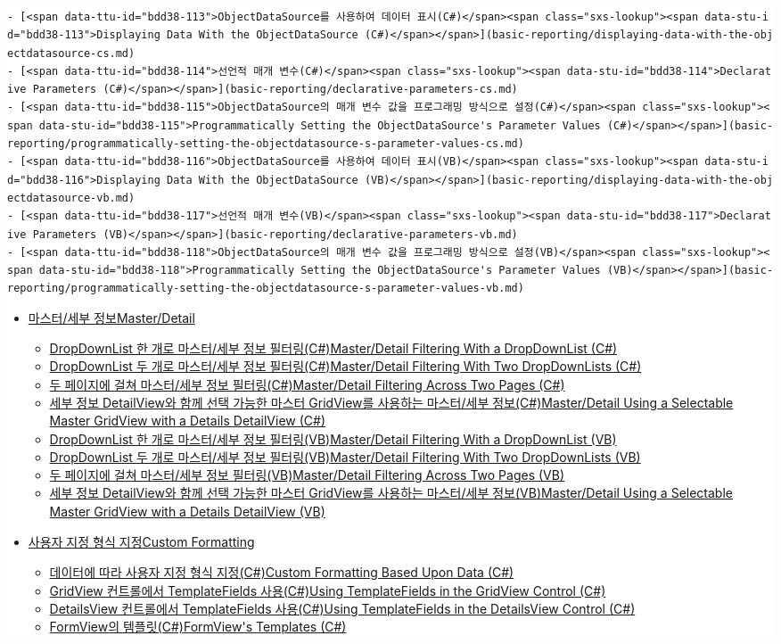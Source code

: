     - [<span data-ttu-id="bdd38-113">ObjectDataSource를 사용하여 데이터 표시(C#)</span><span class="sxs-lookup"><span data-stu-id="bdd38-113">Displaying Data With the ObjectDataSource (C#)</span></span>](basic-reporting/displaying-data-with-the-objectdatasource-cs.md)
    - [<span data-ttu-id="bdd38-114">선언적 매개 변수(C#)</span><span class="sxs-lookup"><span data-stu-id="bdd38-114">Declarative Parameters (C#)</span></span>](basic-reporting/declarative-parameters-cs.md)
    - [<span data-ttu-id="bdd38-115">ObjectDataSource의 매개 변수 값을 프로그래밍 방식으로 설정(C#)</span><span class="sxs-lookup"><span data-stu-id="bdd38-115">Programmatically Setting the ObjectDataSource's Parameter Values (C#)</span></span>](basic-reporting/programmatically-setting-the-objectdatasource-s-parameter-values-cs.md)
    - [<span data-ttu-id="bdd38-116">ObjectDataSource를 사용하여 데이터 표시(VB)</span><span class="sxs-lookup"><span data-stu-id="bdd38-116">Displaying Data With the ObjectDataSource (VB)</span></span>](basic-reporting/displaying-data-with-the-objectdatasource-vb.md)
    - [<span data-ttu-id="bdd38-117">선언적 매개 변수(VB)</span><span class="sxs-lookup"><span data-stu-id="bdd38-117">Declarative Parameters (VB)</span></span>](basic-reporting/declarative-parameters-vb.md)
    - [<span data-ttu-id="bdd38-118">ObjectDataSource의 매개 변수 값을 프로그래밍 방식으로 설정(VB)</span><span class="sxs-lookup"><span data-stu-id="bdd38-118">Programmatically Setting the ObjectDataSource's Parameter Values (VB)</span></span>](basic-reporting/programmatically-setting-the-objectdatasource-s-parameter-values-vb.md)
- [<span data-ttu-id="bdd38-119">마스터/세부 정보</span><span class="sxs-lookup"><span data-stu-id="bdd38-119">Master/Detail</span></span>](masterdetail/index.md)

    - [<span data-ttu-id="bdd38-120">DropDownList 한 개로 마스터/세부 정보 필터링(C#)</span><span class="sxs-lookup"><span data-stu-id="bdd38-120">Master/Detail Filtering With a DropDownList (C#)</span></span>](masterdetail/master-detail-filtering-with-a-dropdownlist-cs.md)
    - [<span data-ttu-id="bdd38-121">DropDownList 두 개로 마스터/세부 정보 필터링(C#)</span><span class="sxs-lookup"><span data-stu-id="bdd38-121">Master/Detail Filtering With Two DropDownLists (C#)</span></span>](masterdetail/master-detail-filtering-with-two-dropdownlists-cs.md)
    - [<span data-ttu-id="bdd38-122">두 페이지에 걸쳐 마스터/세부 정보 필터링(C#)</span><span class="sxs-lookup"><span data-stu-id="bdd38-122">Master/Detail Filtering Across Two Pages (C#)</span></span>](masterdetail/master-detail-filtering-across-two-pages-cs.md)
    - [<span data-ttu-id="bdd38-123">세부 정보 DetailView와 함께 선택 가능한 마스터 GridView를 사용하는 마스터/세부 정보(C#)</span><span class="sxs-lookup"><span data-stu-id="bdd38-123">Master/Detail Using a Selectable Master GridView with a Details DetailView (C#)</span></span>](masterdetail/master-detail-using-a-selectable-master-gridview-with-a-details-detailview-cs.md)
    - [<span data-ttu-id="bdd38-124">DropDownList 한 개로 마스터/세부 정보 필터링(VB)</span><span class="sxs-lookup"><span data-stu-id="bdd38-124">Master/Detail Filtering With a DropDownList (VB)</span></span>](masterdetail/master-detail-filtering-with-a-dropdownlist-vb.md)
    - [<span data-ttu-id="bdd38-125">DropDownList 두 개로 마스터/세부 정보 필터링(VB)</span><span class="sxs-lookup"><span data-stu-id="bdd38-125">Master/Detail Filtering With Two DropDownLists (VB)</span></span>](masterdetail/master-detail-filtering-with-two-dropdownlists-vb.md)
    - [<span data-ttu-id="bdd38-126">두 페이지에 걸쳐 마스터/세부 정보 필터링(VB)</span><span class="sxs-lookup"><span data-stu-id="bdd38-126">Master/Detail Filtering Across Two Pages (VB)</span></span>](masterdetail/master-detail-filtering-across-two-pages-vb.md)
    - [<span data-ttu-id="bdd38-127">세부 정보 DetailView와 함께 선택 가능한 마스터 GridView를 사용하는 마스터/세부 정보(VB)</span><span class="sxs-lookup"><span data-stu-id="bdd38-127">Master/Detail Using a Selectable Master GridView with a Details DetailView (VB)</span></span>](masterdetail/master-detail-using-a-selectable-master-gridview-with-a-details-detailview-vb.md)
- [<span data-ttu-id="bdd38-128">사용자 지정 형식 지정</span><span class="sxs-lookup"><span data-stu-id="bdd38-128">Custom Formatting</span></span>](custom-formatting/index.md)

    - [<span data-ttu-id="bdd38-129">데이터에 따라 사용자 지정 형식 지정(C#)</span><span class="sxs-lookup"><span data-stu-id="bdd38-129">Custom Formatting Based Upon Data (C#)</span></span>](custom-formatting/custom-formatting-based-upon-data-cs.md)
    - [<span data-ttu-id="bdd38-130">GridView 컨트롤에서 TemplateFields 사용(C#)</span><span class="sxs-lookup"><span data-stu-id="bdd38-130">Using TemplateFields in the GridView Control (C#)</span></span>](custom-formatting/using-templatefields-in-the-gridview-control-cs.md)
    - [<span data-ttu-id="bdd38-131">DetailsView 컨트롤에서 TemplateFields 사용(C#)</span><span class="sxs-lookup"><span data-stu-id="bdd38-131">Using TemplateFields in the DetailsView Control (C#)</span></span>](custom-formatting/using-templatefields-in-the-detailsview-control-cs.md)
    - [<span data-ttu-id="bdd38-132">FormView의 템플릿(C#)</span><span class="sxs-lookup"><span data-stu-id="bdd38-132">FormView's Templates (C#)</span></span>](custom-formatting/using-the-formview-s-templates-cs.md)